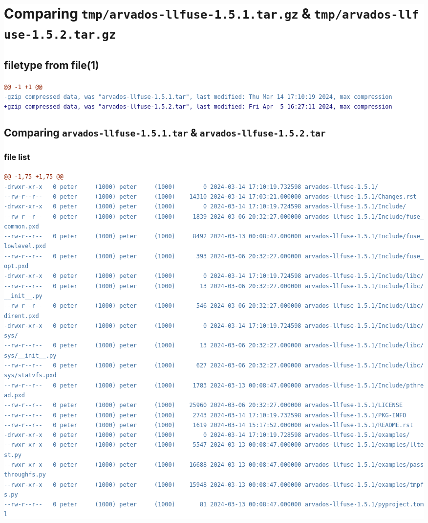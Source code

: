 # Comparing `tmp/arvados-llfuse-1.5.1.tar.gz` & `tmp/arvados-llfuse-1.5.2.tar.gz`

## filetype from file(1)

```diff
@@ -1 +1 @@
-gzip compressed data, was "arvados-llfuse-1.5.1.tar", last modified: Thu Mar 14 17:10:19 2024, max compression
+gzip compressed data, was "arvados-llfuse-1.5.2.tar", last modified: Fri Apr  5 16:27:11 2024, max compression
```

## Comparing `arvados-llfuse-1.5.1.tar` & `arvados-llfuse-1.5.2.tar`

### file list

```diff
@@ -1,75 +1,75 @@
-drwxr-xr-x   0 peter     (1000) peter     (1000)        0 2024-03-14 17:10:19.732598 arvados-llfuse-1.5.1/
--rw-r--r--   0 peter     (1000) peter     (1000)    14310 2024-03-14 17:03:21.000000 arvados-llfuse-1.5.1/Changes.rst
-drwxr-xr-x   0 peter     (1000) peter     (1000)        0 2024-03-14 17:10:19.724598 arvados-llfuse-1.5.1/Include/
--rw-r--r--   0 peter     (1000) peter     (1000)     1839 2024-03-06 20:32:27.000000 arvados-llfuse-1.5.1/Include/fuse_common.pxd
--rw-r--r--   0 peter     (1000) peter     (1000)     8492 2024-03-13 00:08:47.000000 arvados-llfuse-1.5.1/Include/fuse_lowlevel.pxd
--rw-r--r--   0 peter     (1000) peter     (1000)      393 2024-03-06 20:32:27.000000 arvados-llfuse-1.5.1/Include/fuse_opt.pxd
-drwxr-xr-x   0 peter     (1000) peter     (1000)        0 2024-03-14 17:10:19.724598 arvados-llfuse-1.5.1/Include/libc/
--rw-r--r--   0 peter     (1000) peter     (1000)       13 2024-03-06 20:32:27.000000 arvados-llfuse-1.5.1/Include/libc/__init__.py
--rw-r--r--   0 peter     (1000) peter     (1000)      546 2024-03-06 20:32:27.000000 arvados-llfuse-1.5.1/Include/libc/dirent.pxd
-drwxr-xr-x   0 peter     (1000) peter     (1000)        0 2024-03-14 17:10:19.724598 arvados-llfuse-1.5.1/Include/libc/sys/
--rw-r--r--   0 peter     (1000) peter     (1000)       13 2024-03-06 20:32:27.000000 arvados-llfuse-1.5.1/Include/libc/sys/__init__.py
--rw-r--r--   0 peter     (1000) peter     (1000)      627 2024-03-06 20:32:27.000000 arvados-llfuse-1.5.1/Include/libc/sys/statvfs.pxd
--rw-r--r--   0 peter     (1000) peter     (1000)     1783 2024-03-13 00:08:47.000000 arvados-llfuse-1.5.1/Include/pthread.pxd
--rw-r--r--   0 peter     (1000) peter     (1000)    25960 2024-03-06 20:32:27.000000 arvados-llfuse-1.5.1/LICENSE
--rw-r--r--   0 peter     (1000) peter     (1000)     2743 2024-03-14 17:10:19.732598 arvados-llfuse-1.5.1/PKG-INFO
--rw-r--r--   0 peter     (1000) peter     (1000)     1619 2024-03-14 15:17:52.000000 arvados-llfuse-1.5.1/README.rst
-drwxr-xr-x   0 peter     (1000) peter     (1000)        0 2024-03-14 17:10:19.728598 arvados-llfuse-1.5.1/examples/
--rwxr-xr-x   0 peter     (1000) peter     (1000)     5547 2024-03-13 00:08:47.000000 arvados-llfuse-1.5.1/examples/lltest.py
--rwxr-xr-x   0 peter     (1000) peter     (1000)    16688 2024-03-13 00:08:47.000000 arvados-llfuse-1.5.1/examples/passthroughfs.py
--rwxr-xr-x   0 peter     (1000) peter     (1000)    15948 2024-03-13 00:08:47.000000 arvados-llfuse-1.5.1/examples/tmpfs.py
--rw-r--r--   0 peter     (1000) peter     (1000)       81 2024-03-13 00:08:47.000000 arvados-llfuse-1.5.1/pyproject.toml
```